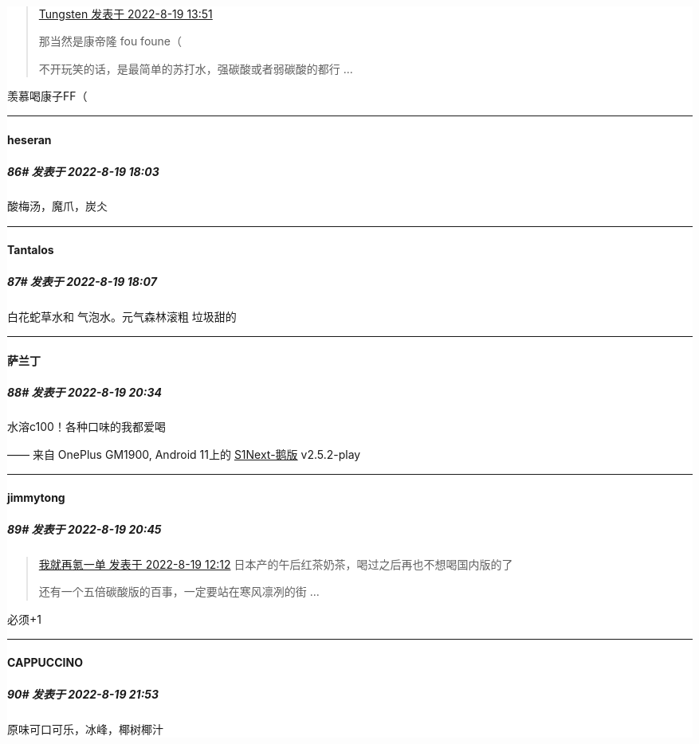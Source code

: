 <blockquote><a href="httphttps://bbs.saraba1st.com/2b/forum.php?mod=redirect&amp;goto=findpost&amp;pid=57132406&amp;ptid=2087808" target="_blank">Tungsten 发表于 2022-8-19 13:51</a>

那当然是康帝隆 fou foune（

不开玩笑的话，是最简单的苏打水，强碳酸或者弱碳酸的都行 ...</blockquote>
羡慕喝康子FF（



*****

####  heseran  
##### 86#       发表于 2022-8-19 18:03

酸梅汤，魔爪，炭仌

*****

####  Tantalos  
##### 87#       发表于 2022-8-19 18:07

白花蛇草水和 气泡水。元气森林滚粗 垃圾甜的



*****

####  萨兰丁  
##### 88#       发表于 2022-8-19 20:34

水溶c100！各种口味的我都爱喝

—— 来自 OnePlus GM1900, Android 11上的 [S1Next-鹅版](https://github.com/ykrank/S1-Next/releases) v2.5.2-play



*****

####  jimmytong  
##### 89#       发表于 2022-8-19 20:45

<blockquote><a href="httphttps://bbs.saraba1st.com/2b/forum.php?mod=redirect&amp;goto=findpost&amp;pid=57131261&amp;ptid=2087808" target="_blank">我就再氪一单 发表于 2022-8-19 12:12</a>
日本产的午后红茶奶茶，喝过之后再也不想喝国内版的了

还有一个五倍碳酸版的百事，一定要站在寒风凛冽的街 ...</blockquote>
必须+1



*****

####  CAPPUCCINO  
##### 90#       发表于 2022-8-19 21:53

原味可口可乐，冰峰，椰树椰汁
